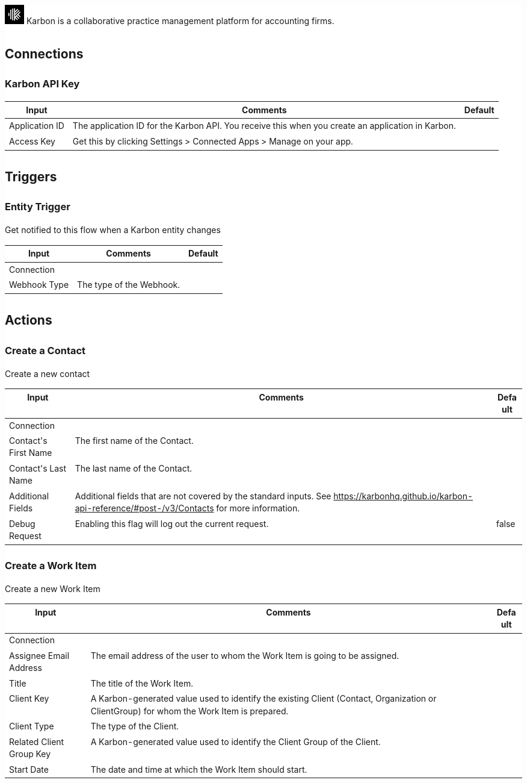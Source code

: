 ![Karbon](./assets/karbon.png#connector-icon)
Karbon is a collaborative practice management platform for accounting firms.

## Connections

### Karbon API Key

| Input          | Comments                                                                                          | Default |
| -------------- | ------------------------------------------------------------------------------------------------- | ------- |
| Application ID | The application ID for the Karbon API. You receive this when you create an application in Karbon. |         |
| Access Key     | Get this by clicking Settings > Connected Apps > Manage on your app.                              |         |

## Triggers

### Entity Trigger

Get notified to this flow when a Karbon entity changes

| Input        | Comments                 | Default |
| ------------ | ------------------------ | ------- |
| Connection   |                          |         |
| Webhook Type | The type of the Webhook. |         |

## Actions

### Create a Contact

Create a new contact

| Input                | Comments                                                                                                                                                    | Default |
| -------------------- | ----------------------------------------------------------------------------------------------------------------------------------------------------------- | ------- |
| Connection           |                                                                                                                                                             |         |
| Contact's First Name | The first name of the Contact.                                                                                                                              |         |
| Contact's Last Name  | The last name of the Contact.                                                                                                                               |         |
| Additional Fields    | Additional fields that are not covered by the standard inputs. See https://karbonhq.github.io/karbon-api-reference/#post-/v3/Contacts for more information. |         |
| Debug Request        | Enabling this flag will log out the current request.                                                                                                        | false   |

### Create a Work Item

Create a new Work Item

| Input                    | Comments                                                                                                                                                     | Default |
| ------------------------ | ------------------------------------------------------------------------------------------------------------------------------------------------------------ | ------- |
| Connection               |                                                                                                                                                              |         |
| Assignee Email Address   | The email address of the user to whom the Work Item is going to be assigned.                                                                                 |         |
| Title                    | The title of the Work Item.                                                                                                                                  |         |
| Client Key               | A Karbon-generated value used to identify the existing Client (Contact, Organization or ClientGroup) for whom the Work Item is prepared.                     |         |
| Client Type              | The type of the Client.                                                                                                                                      |         |
| Related Client Group Key | A Karbon-generated value used to identify the Client Group of the Client.                                                                                    |         |
| Start Date               | The date and time at which the Work Item should start.                                                                                                       |         |